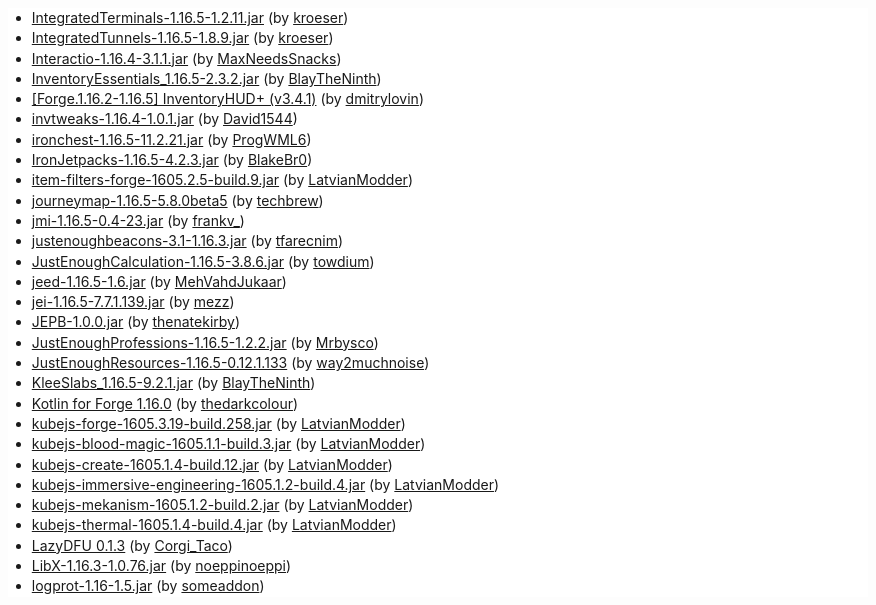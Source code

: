 - [IntegratedTerminals-1.16.5-1.2.11.jar](https://www.curseforge.com/minecraft/mc-mods/integrated-terminals/files/3546775) (by [kroeser](https://www.curseforge.com/members/kroeser/projects))
- [IntegratedTunnels-1.16.5-1.8.9.jar](https://www.curseforge.com/minecraft/mc-mods/integrated-tunnels/files/3546791) (by [kroeser](https://www.curseforge.com/members/kroeser/projects))
- [Interactio-1.16.4-3.1.1.jar](https://www.curseforge.com/minecraft/mc-mods/interactio/files/3146507) (by [MaxNeedsSnacks](https://www.curseforge.com/members/maxneedssnacks/projects))
- [InventoryEssentials_1.16.5-2.3.2.jar](https://www.curseforge.com/minecraft/mc-mods/inventory-essentials/files/3332381) (by [BlayTheNinth](https://www.curseforge.com/members/blaytheninth/projects))
- [[Forge.1.16.2-1.16.5] InventoryHUD+ (v3.4.1)](https://www.curseforge.com/minecraft/mc-mods/inventory-hud-forge/files/3505181) (by [dmitrylovin](https://www.curseforge.com/members/dmitrylovin/projects))
- [invtweaks-1.16.4-1.0.1.jar](https://www.curseforge.com/minecraft/mc-mods/inventory-tweaks-renewed/files/3102237) (by [David1544](https://www.curseforge.com/members/david1544/projects))
- [ironchest-1.16.5-11.2.21.jar](https://www.curseforge.com/minecraft/mc-mods/iron-chests/files/3543538) (by [ProgWML6](https://www.curseforge.com/members/progwml6/projects))
- [IronJetpacks-1.16.5-4.2.3.jar](https://www.curseforge.com/minecraft/mc-mods/iron-jetpacks/files/3538298) (by [BlakeBr0](https://www.curseforge.com/members/blakebr0/projects))
- [item-filters-forge-1605.2.5-build.9.jar](https://www.curseforge.com/minecraft/mc-mods/item-filters-forge/files/3376819) (by [LatvianModder](https://www.curseforge.com/members/latvianmodder/projects))
- [journeymap-1.16.5-5.8.0beta5](https://www.curseforge.com/minecraft/mc-mods/journeymap/files/3587044) (by [techbrew](https://www.curseforge.com/members/techbrew/projects))
- [jmi-1.16.5-0.4-23.jar](https://www.curseforge.com/minecraft/mc-mods/journeymap-integration/files/3574015) (by [frankv_](https://www.curseforge.com/members/frankv_/projects))
- [justenoughbeacons-3.1-1.16.3.jar](https://www.curseforge.com/minecraft/mc-mods/just-enough-beacons/files/3098120) (by [tfarecnim](https://www.curseforge.com/members/tfarecnim/projects))
- [JustEnoughCalculation-1.16.5-3.8.6.jar](https://www.curseforge.com/minecraft/mc-mods/just-enough-calculation/files/3524695) (by [towdium](https://www.curseforge.com/members/towdium/projects))
- [jeed-1.16.5-1.6.jar](https://www.curseforge.com/minecraft/mc-mods/just-enough-effect-descriptions-jeed/files/3541185) (by [MehVahdJukaar](https://www.curseforge.com/members/mehvahdjukaar/projects))
- [jei-1.16.5-7.7.1.139.jar](https://www.curseforge.com/minecraft/mc-mods/jei/files/3590083) (by [mezz](https://www.curseforge.com/members/mezz/projects))
- [JEPB-1.0.0.jar](https://www.curseforge.com/minecraft/mc-mods/just-enough-piglin-bartering/files/3172880) (by [thenatekirby](https://www.curseforge.com/members/thenatekirby/projects))
- [JustEnoughProfessions-1.16.5-1.2.2.jar](https://www.curseforge.com/minecraft/mc-mods/just-enough-professions-jep/files/3478185) (by [Mrbysco](https://www.curseforge.com/members/mrbysco/projects))
- [JustEnoughResources-1.16.5-0.12.1.133](https://www.curseforge.com/minecraft/mc-mods/just-enough-resources-jer/files/3545538) (by [way2muchnoise](https://www.curseforge.com/members/way2muchnoise/projects))
- [KleeSlabs_1.16.5-9.2.1.jar](https://www.curseforge.com/minecraft/mc-mods/kleeslabs/files/3222119) (by [BlayTheNinth](https://www.curseforge.com/members/blaytheninth/projects))
- [Kotlin for Forge 1.16.0](https://www.curseforge.com/minecraft/mc-mods/kotlin-for-forge/files/3527736) (by [thedarkcolour](https://www.curseforge.com/members/thedarkcolour/projects))
- [kubejs-forge-1605.3.19-build.258.jar](https://www.curseforge.com/minecraft/mc-mods/kubejs-forge/files/3584819) (by [LatvianModder](https://www.curseforge.com/members/latvianmodder/projects))
- [kubejs-blood-magic-1605.1.1-build.3.jar](https://www.curseforge.com/minecraft/mc-mods/kubejs-blood-magic/files/3451660) (by [LatvianModder](https://www.curseforge.com/members/latvianmodder/projects))
- [kubejs-create-1605.1.4-build.12.jar](https://www.curseforge.com/minecraft/mc-mods/kubejs-create/files/3584608) (by [LatvianModder](https://www.curseforge.com/members/latvianmodder/projects))
- [kubejs-immersive-engineering-1605.1.2-build.4.jar](https://www.curseforge.com/minecraft/mc-mods/kubejs-immersive-engineering/files/3585094) (by [LatvianModder](https://www.curseforge.com/members/latvianmodder/projects))
- [kubejs-mekanism-1605.1.2-build.2.jar](https://www.curseforge.com/minecraft/mc-mods/kubejs-mekanism/files/3446472) (by [LatvianModder](https://www.curseforge.com/members/latvianmodder/projects))
- [kubejs-thermal-1605.1.4-build.4.jar](https://www.curseforge.com/minecraft/mc-mods/kubejs-thermal/files/3573381) (by [LatvianModder](https://www.curseforge.com/members/latvianmodder/projects))
- [ LazyDFU 0.1.3](https://www.curseforge.com/minecraft/mc-mods/lazy-dfu-forge/files/3249059) (by [Corgi_Taco](https://www.curseforge.com/members/corgi_taco/projects))
- [LibX-1.16.3-1.0.76.jar](https://www.curseforge.com/minecraft/mc-mods/libx/files/3329216) (by [noeppinoeppi](https://www.curseforge.com/members/noeppinoeppi/projects))
- [logprot-1.16-1.5.jar](https://www.curseforge.com/minecraft/mc-mods/login-protection/files/3497459) (by [someaddon](https://www.curseforge.com/members/someaddon/projects))